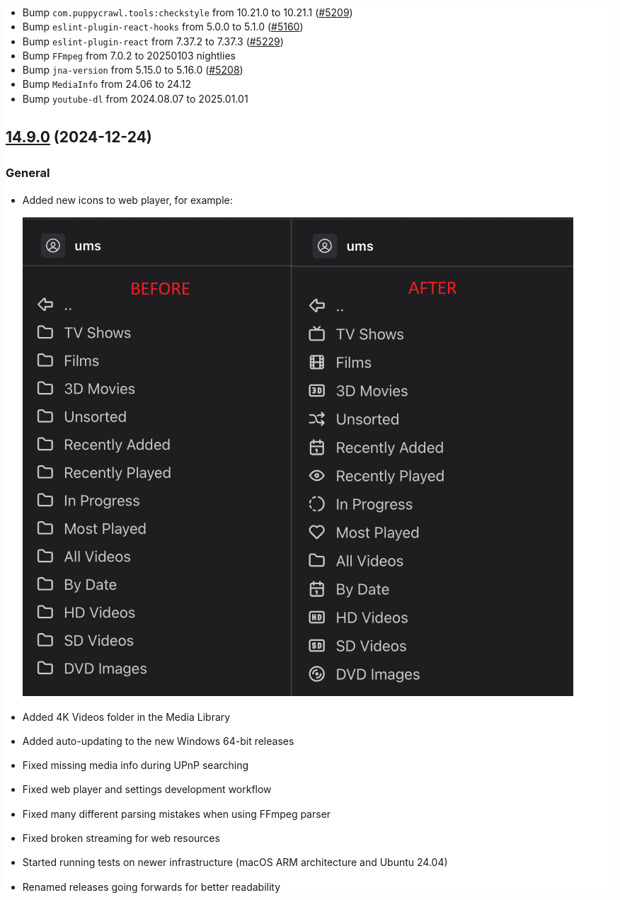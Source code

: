 - Bump `com.puppycrawl.tools:checkstyle` from 10.21.0 to 10.21.1 ([#5209](https://github.com/UniversalMediaServer/UniversalMediaServer/pull/5209))
- Bump `eslint-plugin-react-hooks` from 5.0.0 to 5.1.0 ([#5160](https://github.com/UniversalMediaServer/UniversalMediaServer/pull/5160))
- Bump `eslint-plugin-react` from 7.37.2 to 7.37.3 ([#5229](https://github.com/UniversalMediaServer/UniversalMediaServer/pull/5229))
- Bump `FFmpeg` from 7.0.2 to 20250103 nightlies
- Bump `jna-version` from 5.15.0 to 5.16.0 ([#5208](https://github.com/UniversalMediaServer/UniversalMediaServer/pull/5208))
- Bump `MediaInfo` from 24.06 to 24.12
- Bump `youtube-dl` from 2024.08.07 to 2025.01.01

## [14.9.0](https://github.com/UniversalMediaServer/UniversalMediaServer/compare/14.8.0...14.9.0) (2024-12-24)

### General
- Added new icons to web player, for example:

  ![new icons](./changelog-images/14.9.0-icons.png)
- Added 4K Videos folder in the Media Library
- Added auto-updating to the new Windows 64-bit releases
- Fixed missing media info during UPnP searching
- Fixed web player and settings development workflow
- Fixed many different parsing mistakes when using FFmpeg parser
- Fixed broken streaming for web resources
- Started running tests on newer infrastructure (macOS ARM architecture and Ubuntu 24.04)
- Renamed releases going forwards for better readability
